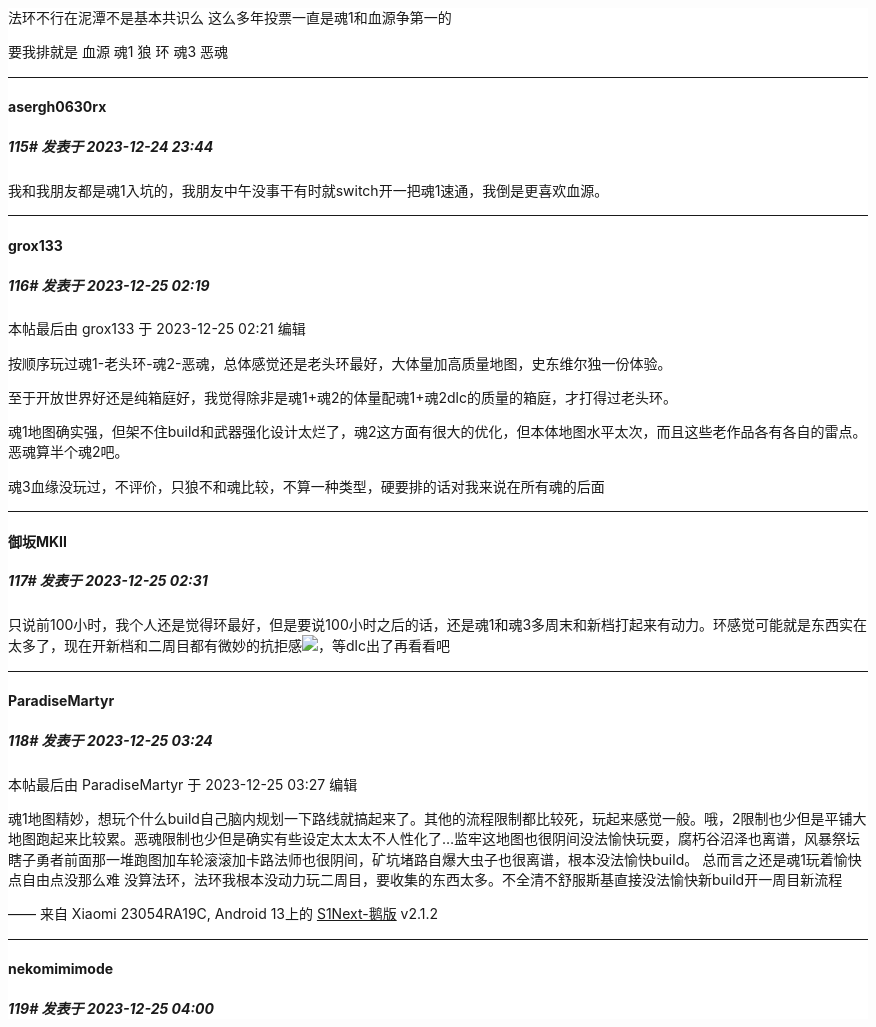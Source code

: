 法环不行在泥潭不是基本共识么 这么多年投票一直是魂1和血源争第一的

要我排就是 血源 魂1 狼 环 魂3 恶魂 


*****

####  asergh0630rx  
##### 115#       发表于 2023-12-24 23:44

我和我朋友都是魂1入坑的，我朋友中午没事干有时就switch开一把魂1速通，我倒是更喜欢血源。


*****

####  grox133  
##### 116#       发表于 2023-12-25 02:19

 本帖最后由 grox133 于 2023-12-25 02:21 编辑 

按顺序玩过魂1-老头环-魂2-恶魂，总体感觉还是老头环最好，大体量加高质量地图，史东维尔独一份体验。

至于开放世界好还是纯箱庭好，我觉得除非是魂1+魂2的体量配魂1+魂2dlc的质量的箱庭，才打得过老头环。

魂1地图确实强，但架不住build和武器强化设计太烂了，魂2这方面有很大的优化，但本体地图水平太次，而且这些老作品各有各自的雷点。恶魂算半个魂2吧。

魂3血缘没玩过，不评价，只狼不和魂比较，不算一种类型，硬要排的话对我来说在所有魂的后面


*****

####  御坂MKII  
##### 117#       发表于 2023-12-25 02:31

只说前100小时，我个人还是觉得环最好，但是要说100小时之后的话，还是魂1和魂3多周末和新档打起来有动力。环感觉可能就是东西实在太多了，现在开新档和二周目都有微妙的抗拒感<img src="https://static.saraba1st.com/image/smiley/face2017/068.png" referrerpolicy="no-referrer">，等dlc出了再看看吧


*****

####  ParadiseMartyr  
##### 118#       发表于 2023-12-25 03:24

 本帖最后由 ParadiseMartyr 于 2023-12-25 03:27 编辑 

魂1地图精妙，想玩个什么build自己脑内规划一下路线就搞起来了。其他的流程限制都比较死，玩起来感觉一般。哦，2限制也少但是平铺大地图跑起来比较累。恶魂限制也少但是确实有些设定太太太不人性化了…监牢这地图也很阴间没法愉快玩耍，腐朽谷沼泽也离谱，风暴祭坛瞎子勇者前面那一堆跑图加车轮滚滚加卡路法师也很阴间，矿坑堵路自爆大虫子也很离谱，根本没法愉快build。
总而言之还是魂1玩着愉快点自由点没那么难
没算法环，法环我根本没动力玩二周目，要收集的东西太多。不全清不舒服斯基直接没法愉快新build开一周目新流程

—— 来自 Xiaomi 23054RA19C, Android 13上的 [S1Next-鹅版](https://github.com/ykrank/S1-Next/releases) v2.1.2


*****

####  nekomimimode  
##### 119#       发表于 2023-12-25 04:00
